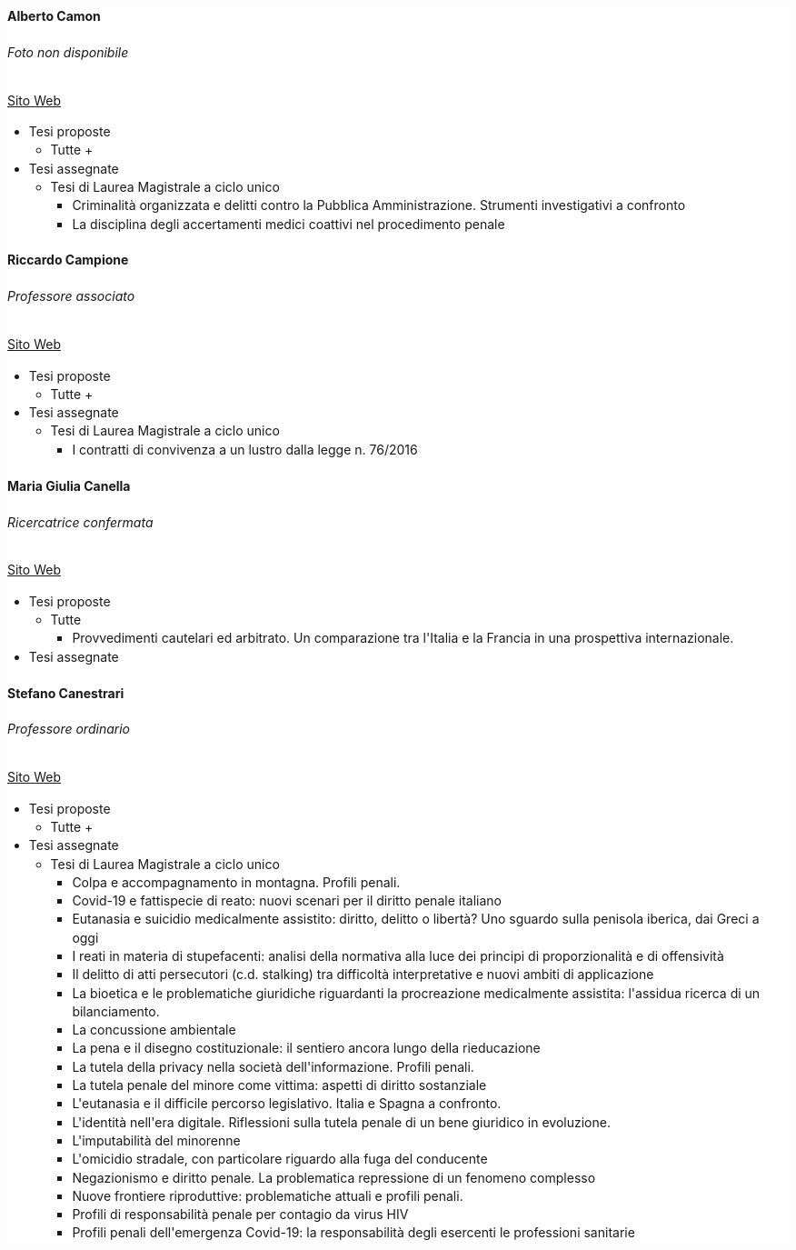 #### Alberto Camon
###### Foto  non disponibile
[Sito Web](https://www.unibo.it/sitoweb/alberto.camon)
 * Tesi proposte
   - Tutte
     + 
 * Tesi assegnate
   - Tesi di Laurea Magistrale a ciclo unico
     + Criminalità organizzata e delitti contro la Pubblica Amministrazione. Strumenti investigativi a confronto
     + La disciplina degli accertamenti medici coattivi nel procedimento penale

#### Riccardo Campione
###### Professore associato
[Sito Web](https://www.unibo.it/sitoweb/riccardo.campione)
 * Tesi proposte
   - Tutte
     + 
 * Tesi assegnate
   - Tesi di Laurea Magistrale a ciclo unico
     + I contratti di convivenza a un lustro dalla legge n. 76/2016

#### Maria Giulia Canella
###### Ricercatrice confermata
[Sito Web](https://www.unibo.it/sitoweb/mariagiulia.canella)
 * Tesi proposte
   - Tutte
     + Provvedimenti cautelari ed arbitrato. Un comparazione tra l'Italia e la Francia in una prospettiva internazionale.
 * Tesi assegnate

#### Stefano Canestrari
###### Professore ordinario
[Sito Web](https://www.unibo.it/sitoweb/stefano.canestrari)
 * Tesi proposte
   - Tutte
     + 
 * Tesi assegnate
   - Tesi di Laurea Magistrale a ciclo unico
     + Colpa e accompagnamento in montagna. Profili penali.
     + Covid-19 e fattispecie di reato: nuovi scenari per il diritto penale italiano
     + Eutanasia e suicidio medicalmente assistito: diritto, delitto o libertà? Uno sguardo sulla penisola iberica, dai Greci a oggi
     + I reati in materia di stupefacenti: analisi della normativa alla luce dei principi di proporzionalità e di offensività
     + Il delitto di atti persecutori (c.d. stalking) tra difficoltà interpretative e nuovi ambiti di applicazione
     + La bioetica e le problematiche giuridiche riguardanti la procreazione medicalmente assistita: l'assidua ricerca di un bilanciamento.
     + La concussione ambientale
     + La pena e il disegno costituzionale: il sentiero ancora lungo della rieducazione
     + La tutela della privacy nella società dell'informazione. Profili penali.
     + La tutela penale del minore come vittima: aspetti di diritto sostanziale
     + L'eutanasia e il difficile percorso legislativo. Italia e Spagna a confronto.
     + L'identità nell'era digitale. Riflessioni sulla tutela penale di un bene giuridico in evoluzione.
     + L'imputabilità del minorenne
     + L'omicidio stradale, con particolare riguardo alla fuga del conducente
     + Negazionismo e diritto penale. La problematica repressione di un fenomeno complesso
     + Nuove frontiere riproduttive: problematiche attuali e profili penali.
     + Profili di responsabilità penale per contagio da virus HIV
     + Profili penali dell'emergenza Covid-19: la responsabilità degli esercenti le professioni sanitarie